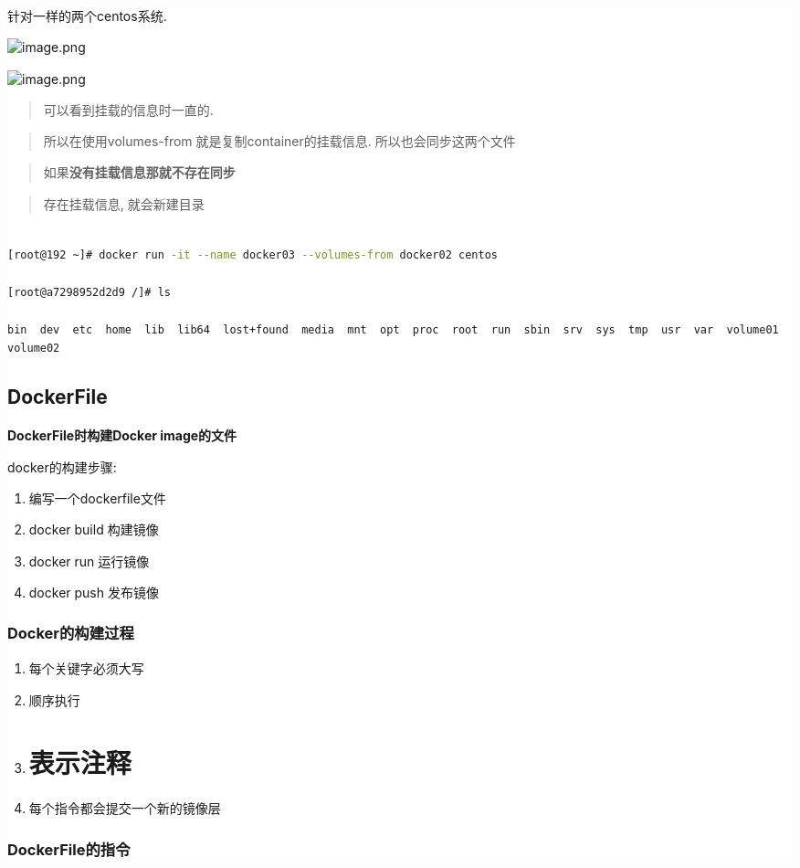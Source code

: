 针对一样的两个centos系统. 

![image.png](https://cdn.jsdelivr.net/gh/jundecno/imagerepo@main/Blogs/MarkDown/202308050025225.png)



![image.png](https://cdn.jsdelivr.net/gh/jundecno/imagerepo@main/Blogs/MarkDown/202308050025038.png)

> 可以看到挂载的信息时一直的. 

> 所以在使用volumes-from 就是复制container的挂载信息. 所以也会同步这两个文件

> 如果**没有挂载信息那就不存在同步**

> 存在挂载信息, 就会新建目录



```sh

[root@192 ~]# docker run -it --name docker03 --volumes-from docker02 centos

[root@a7298952d2d9 /]# ls

bin  dev  etc  home  lib  lib64  lost+found  media  mnt  opt  proc  root  run  sbin  srv  sys  tmp  usr  var  volume01  volume02

```



## DockerFile



**DockerFile时构建Docker image的文件**

docker的构建步骤:

1. 编写一个dockerfile文件

2. docker build 构建镜像

3. docker run 运行镜像

4. docker push 发布镜像



### Docker的构建过程

1. 每个关键字必须大写

2. 顺序执行

3. # 表示注释

4. 每个指令都会提交一个新的镜像层



### DockerFile的指令
